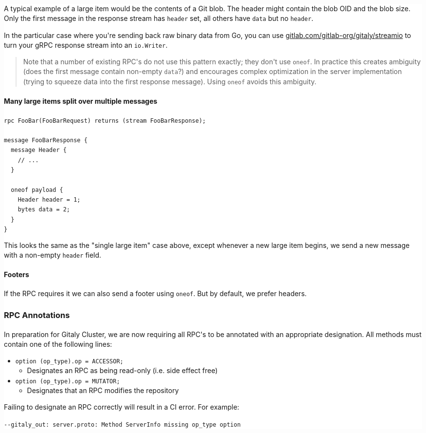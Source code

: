 A typical example of a large item would be the contents of a Git blob.
The header might contain the blob OID and the blob size. Only the first
message in the response stream has `header` set, all others have `data`
but no `header`.

In the particular case where you're sending back raw binary data from
Go, you can use
[gitlab.com/gitlab-org/gitaly/streamio](https://godoc.org/gitlab.com/gitlab-org/gitaly/streamio)
to turn your gRPC response stream into an `io.Writer`.

> Note that a number of existing RPC's do not use this pattern exactly;
> they don't use `oneof`. In practice this creates ambiguity (does the
> first message contain non-empty `data`?) and encourages complex
> optimization in the server implementation (trying to squeeze data into
> the first response message). Using `oneof` avoids this ambiguity.

#### Many large items split over multiple messages

```
rpc FooBar(FooBarRequest) returns (stream FooBarResponse);

message FooBarResponse {
  message Header {
    // ...
  }

  oneof payload {
    Header header = 1;
    bytes data = 2;
  }
}
```

This looks the same as the "single large item" case above, except
whenever a new large item begins, we send a new message with a non-empty
`header` field.

#### Footers

If the RPC requires it we can also send a footer using `oneof`. But by
default, we prefer headers.

### RPC Annotations

In preparation for Gitaly Cluster, we are now requiring all RPC's to be annotated
with an appropriate designation. All methods must contain one of the following lines:

- `option (op_type).op = ACCESSOR;`
  - Designates an RPC as being read-only (i.e. side effect free)
- `option (op_type).op = MUTATOR;`
  - Designates that an RPC modifies the repository

Failing to designate an RPC correctly will result in a CI error. For example:

`--gitaly_out: server.proto: Method ServerInfo missing op_type option`

